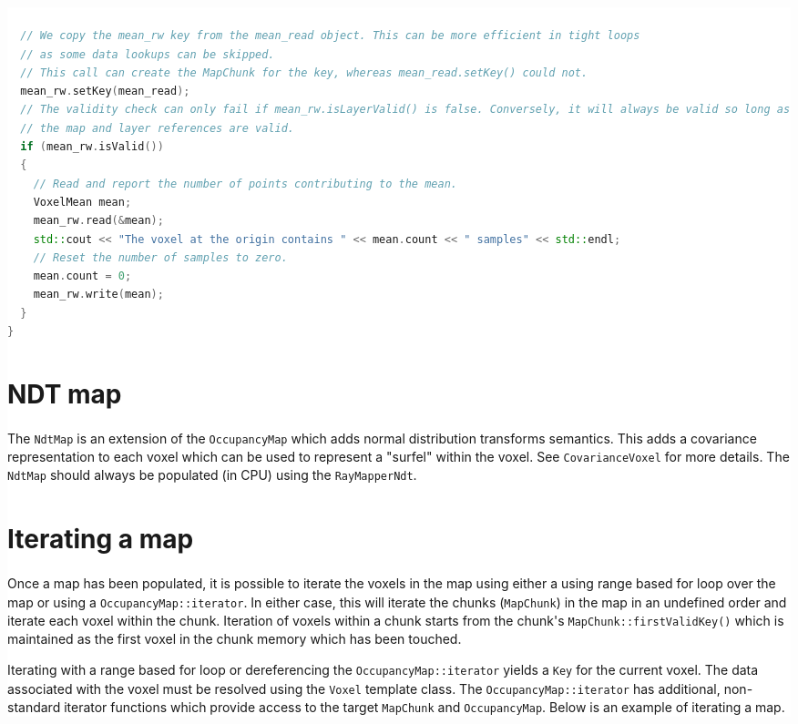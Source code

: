 ```cpp

  // We copy the mean_rw key from the mean_read object. This can be more efficient in tight loops
  // as some data lookups can be skipped.
  // This call can create the MapChunk for the key, whereas mean_read.setKey() could not.
  mean_rw.setKey(mean_read);
  // The validity check can only fail if mean_rw.isLayerValid() is false. Conversely, it will always be valid so long as
  // the map and layer references are valid.
  if (mean_rw.isValid())
  {
    // Read and report the number of points contributing to the mean.
    VoxelMean mean;
    mean_rw.read(&mean);
    std::cout << "The voxel at the origin contains " << mean.count << " samples" << std::endl;
    // Reset the number of samples to zero.
    mean.count = 0;
    mean_rw.write(mean);
  }
}
```

# NDT map

The `NdtMap` is an extension of the `OccupancyMap` which adds normal distribution transforms
semantics. This adds a covariance representation to each voxel which can be used to represent a "surfel" within the
voxel. See `CovarianceVoxel` for more details. The `NdtMap` should always be populated (in CPU) using the
`RayMapperNdt`.

# Iterating a map

Once a map has been populated, it is possible to iterate the voxels in the map using either a using range based for
loop over the map or using a `OccupancyMap::iterator`. In either case, this will iterate the chunks (`MapChunk`) in the
map in an undefined order and iterate each voxel within the chunk. Iteration of voxels within a chunk starts
from the chunk's `MapChunk::firstValidKey()` which is maintained as the first voxel in the chunk memory which has
been touched.

Iterating with a range based for loop or dereferencing the `OccupancyMap::iterator` yields a `Key` for the
current voxel. The data associated with the voxel must be resolved using the `Voxel` template class. The
`OccupancyMap::iterator` has additional, non-standard iterator functions which provide access to the target
`MapChunk` and `OccupancyMap`. Below is an example of iterating a map.
